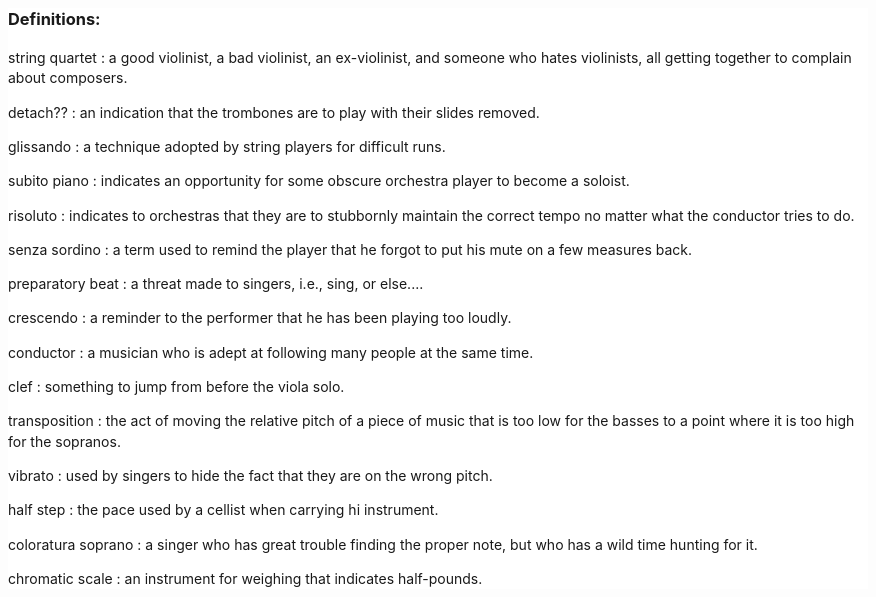 <div class="vspace">

</div>

### Definitions:

string quartet
:   a good violinist, a bad violinist, an ex-violinist, and someone who
    hates violinists, all getting together to complain about composers.

detach??
:   an indication that the trombones are to play with their slides
    removed.

glissando
:   a technique adopted by string players for difficult runs.

subito piano
:   indicates an opportunity for some obscure orchestra player to become
    a soloist.

risoluto
:   indicates to orchestras that they are to stubbornly maintain the
    correct tempo no matter what the conductor tries to do.

senza sordino
:   a term used to remind the player that he forgot to put his mute on a
    few measures back.

preparatory beat
:   a threat made to singers, i.e., sing, or else....

crescendo
:   a reminder to the performer that he has been playing too loudly.

conductor
:   a musician who is adept at following many people at the same time.

clef
:   something to jump from before the viola solo.

transposition
:   the act of moving the relative pitch of a piece of music that is too
    low for the basses to a point where it is too high for the sopranos.

vibrato
:   used by singers to hide the fact that they are on the wrong pitch.

half step
:   the pace used by a cellist when carrying hi instrument.

coloratura soprano
:   a singer who has great trouble finding the proper note, but who has
    a wild time hunting for it.

chromatic scale
:   an instrument for weighing that indicates half-pounds.
